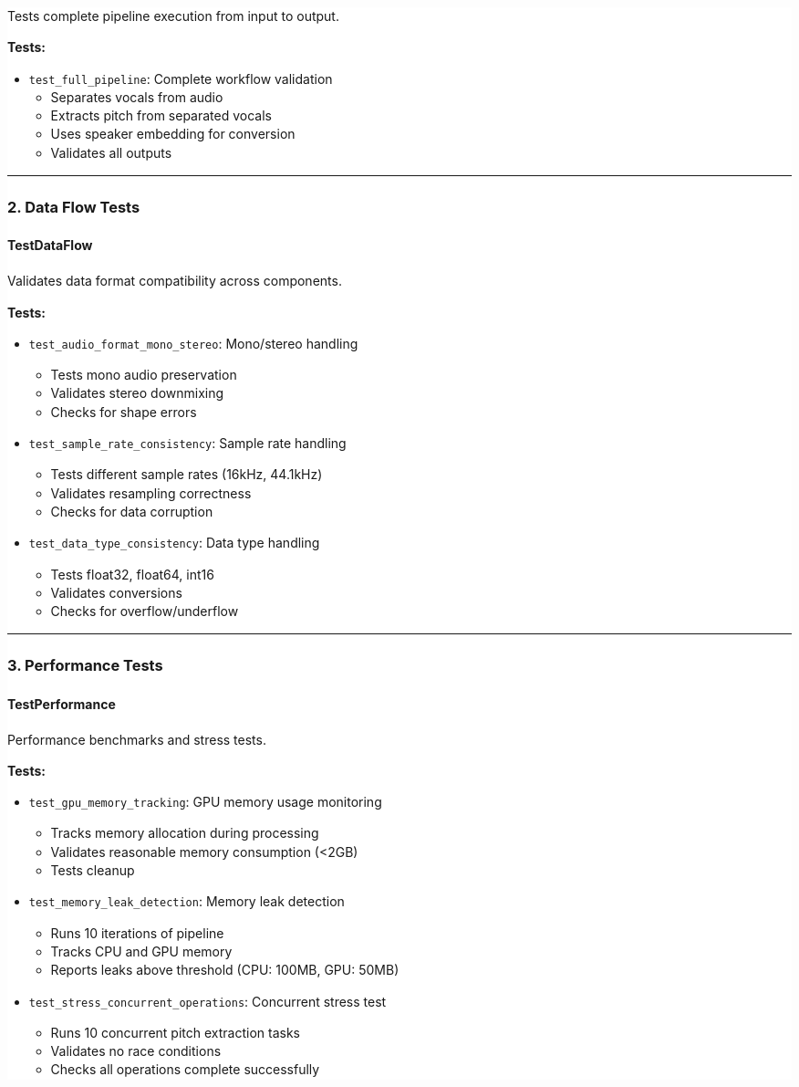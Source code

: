 Tests complete pipeline execution from input to output.

**Tests:**
- `test_full_pipeline`: Complete workflow validation
  - Separates vocals from audio
  - Extracts pitch from separated vocals
  - Uses speaker embedding for conversion
  - Validates all outputs

---

### 2. Data Flow Tests

#### TestDataFlow

Validates data format compatibility across components.

**Tests:**
- `test_audio_format_mono_stereo`: Mono/stereo handling
  - Tests mono audio preservation
  - Validates stereo downmixing
  - Checks for shape errors

- `test_sample_rate_consistency`: Sample rate handling
  - Tests different sample rates (16kHz, 44.1kHz)
  - Validates resampling correctness
  - Checks for data corruption

- `test_data_type_consistency`: Data type handling
  - Tests float32, float64, int16
  - Validates conversions
  - Checks for overflow/underflow

---

### 3. Performance Tests

#### TestPerformance

Performance benchmarks and stress tests.

**Tests:**
- `test_gpu_memory_tracking`: GPU memory usage monitoring
  - Tracks memory allocation during processing
  - Validates reasonable memory consumption (<2GB)
  - Tests cleanup

- `test_memory_leak_detection`: Memory leak detection
  - Runs 10 iterations of pipeline
  - Tracks CPU and GPU memory
  - Reports leaks above threshold (CPU: 100MB, GPU: 50MB)

- `test_stress_concurrent_operations`: Concurrent stress test
  - Runs 10 concurrent pitch extraction tasks
  - Validates no race conditions
  - Checks all operations complete successfully
